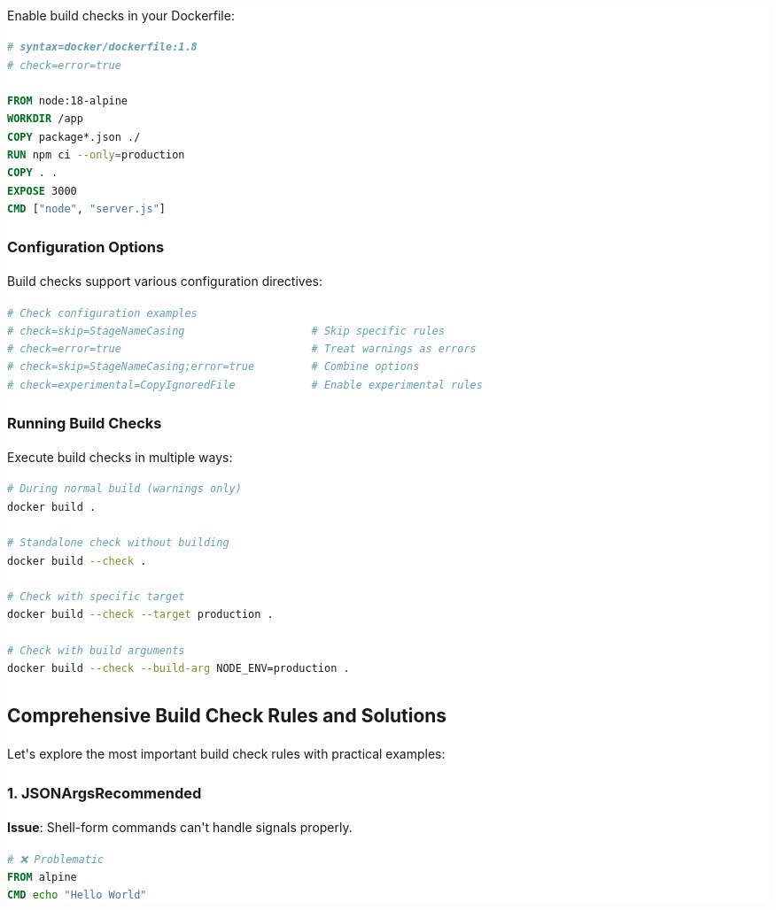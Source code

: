 Enable build checks in your Dockerfile:

```dockerfile
# syntax=docker/dockerfile:1.8
# check=error=true

FROM node:18-alpine
WORKDIR /app
COPY package*.json ./
RUN npm ci --only=production
COPY . .
EXPOSE 3000
CMD ["node", "server.js"]
```

### Configuration Options

Build checks support various configuration directives:

```dockerfile
# Check configuration examples
# check=skip=StageNameCasing                    # Skip specific rules
# check=error=true                              # Treat warnings as errors
# check=skip=StageNameCasing;error=true         # Combine options
# check=experimental=CopyIgnoredFile            # Enable experimental rules
```

### Running Build Checks

Execute build checks in multiple ways:

```bash
# During normal build (warnings only)
docker build .

# Standalone check without building
docker build --check .

# Check with specific target
docker build --check --target production .

# Check with build arguments
docker build --check --build-arg NODE_ENV=production .
```

## Comprehensive Build Check Rules and Solutions

Let's explore the most important build check rules with practical examples:

### 1. JSONArgsRecommended

**Issue**: Shell-form commands can't handle signals properly.

```dockerfile
# ❌ Problematic
FROM alpine
CMD echo "Hello World"
```
